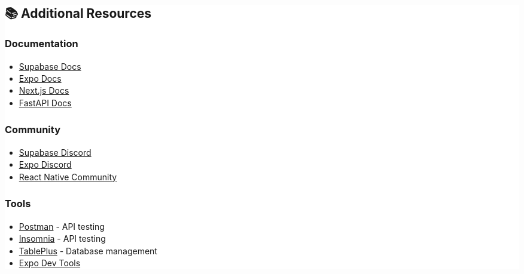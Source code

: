 
## 📚 Additional Resources

### Documentation

- [Supabase Docs](https://supabase.com/docs)
- [Expo Docs](https://docs.expo.dev/)
- [Next.js Docs](https://nextjs.org/docs)
- [FastAPI Docs](https://fastapi.tiangolo.com/)

### Community

- [Supabase Discord](https://discord.supabase.com/)
- [Expo Discord](https://chat.expo.dev/)
- [React Native Community](https://reactnative.dev/community/overview)

### Tools

- [Postman](https://www.postman.com/) - API testing
- [Insomnia](https://insomnia.rest/) - API testing
- [TablePlus](https://tableplus.com/) - Database management
- [Expo Dev Tools](https://docs.expo.dev/workflow/development-tools/)
